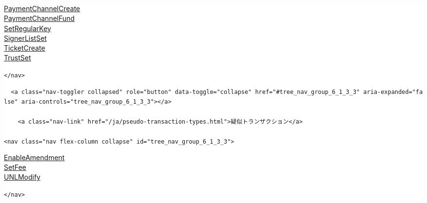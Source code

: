      
  <div class="nav-item ">
    <a class="nav-link nav-leaf" href="/ja/paymentchannelcreate.html">PaymentChannelCreate</a>
  </div>

      
  <div class="nav-item ">
    <a class="nav-link nav-leaf" href="/ja/paymentchannelfund.html">PaymentChannelFund</a>
  </div>

      
  <div class="nav-item ">
    <a class="nav-link nav-leaf" href="/ja/setregularkey.html">SetRegularKey</a>
  </div>

      
  <div class="nav-item ">
    <a class="nav-link nav-leaf" href="/ja/signerlistset.html">SignerListSet</a>
  </div>

      
  <div class="nav-item ">
    <a class="nav-link nav-leaf" href="/ja/ticketcreate.html">TicketCreate</a>
  </div>

      
  <div class="nav-item ">
    <a class="nav-link nav-leaf" href="/ja/trustset.html">TrustSet</a>
  </div>

    </nav>

  </div>

      
  <div class="nav-item ">

      <a class="nav-toggler collapsed" role="button" data-toggle="collapse" href="#tree_nav_group_6_1_3_3" aria-expanded="false" aria-controls="tree_nav_group_6_1_3_3"></a>

        <a class="nav-link" href="/ja/pseudo-transaction-types.html">疑似トランザクション</a>

    <nav class="nav flex-column collapse" id="tree_nav_group_6_1_3_3">
      
  <div class="nav-item ">
    <a class="nav-link nav-leaf" href="/ja/enableamendment.html">EnableAmendment</a>
  </div>

      
  <div class="nav-item ">
    <a class="nav-link nav-leaf" href="/ja/setfee.html">SetFee</a>
  </div>

      
  <div class="nav-item ">
    <a class="nav-link nav-leaf" href="/ja/unlmodify.html">UNLModify</a>
  </div>

    </nav>

  </div>

      